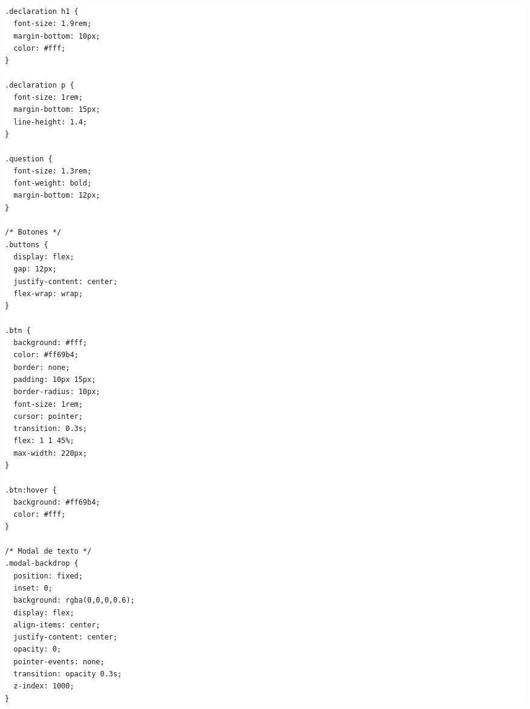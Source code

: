     .declaration h1 {
      font-size: 1.9rem;
      margin-bottom: 10px;
      color: #fff;
    }

    .declaration p {
      font-size: 1rem;
      margin-bottom: 15px;
      line-height: 1.4;
    }

    .question {
      font-size: 1.3rem;
      font-weight: bold;
      margin-bottom: 12px;
    }

    /* Botones */
    .buttons {
      display: flex;
      gap: 12px;
      justify-content: center;
      flex-wrap: wrap;
    }

    .btn {
      background: #fff;
      color: #ff69b4;
      border: none;
      padding: 10px 15px;
      border-radius: 10px;
      font-size: 1rem;
      cursor: pointer;
      transition: 0.3s;
      flex: 1 1 45%;
      max-width: 220px;
    }

    .btn:hover {
      background: #ff69b4;
      color: #fff;
    }

    /* Modal de texto */
    .modal-backdrop {
      position: fixed;
      inset: 0;
      background: rgba(0,0,0,0.6);
      display: flex;
      align-items: center;
      justify-content: center;
      opacity: 0;
      pointer-events: none;
      transition: opacity 0.3s;
      z-index: 1000;
    }
